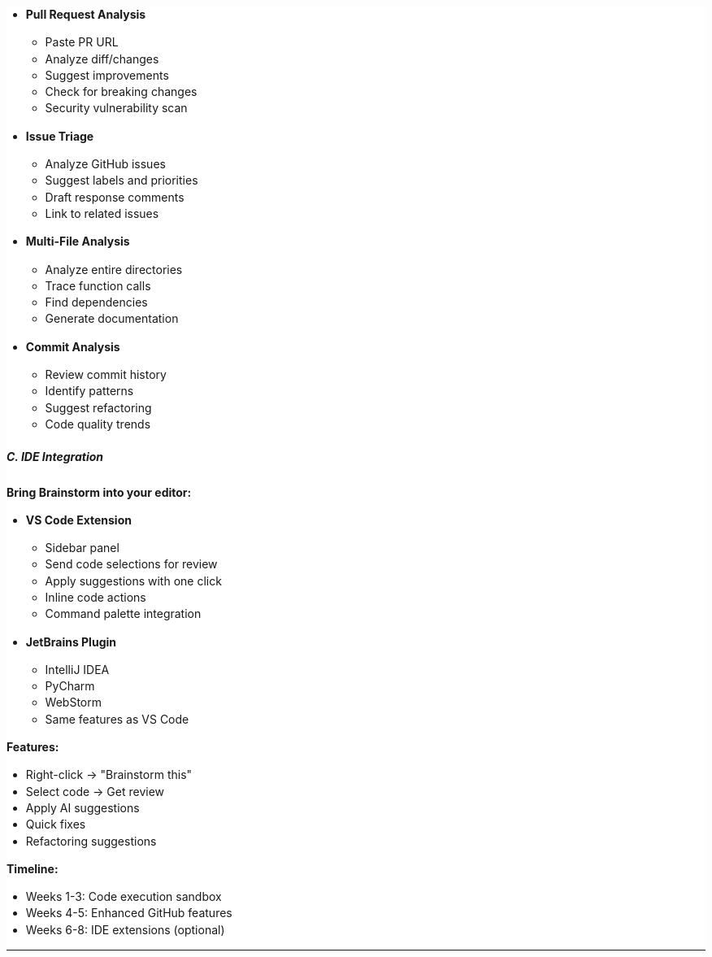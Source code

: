 - **Pull Request Analysis**
  - Paste PR URL
  - Analyze diff/changes
  - Suggest improvements
  - Check for breaking changes
  - Security vulnerability scan
  
- **Issue Triage**
  - Analyze GitHub issues
  - Suggest labels and priorities
  - Draft response comments
  - Link to related issues
  
- **Multi-File Analysis**
  - Analyze entire directories
  - Trace function calls
  - Find dependencies
  - Generate documentation
  
- **Commit Analysis**
  - Review commit history
  - Identify patterns
  - Suggest refactoring
  - Code quality trends

##### C. IDE Integration
**Bring Brainstorm into your editor:**

- **VS Code Extension**
  - Sidebar panel
  - Send code selections for review
  - Apply suggestions with one click
  - Inline code actions
  - Command palette integration
  
- **JetBrains Plugin**
  - IntelliJ IDEA
  - PyCharm
  - WebStorm
  - Same features as VS Code
  
**Features:**
- Right-click → "Brainstorm this"
- Select code → Get review
- Apply AI suggestions
- Quick fixes
- Refactoring suggestions

**Timeline:**
- Weeks 1-3: Code execution sandbox
- Weeks 4-5: Enhanced GitHub features
- Weeks 6-8: IDE extensions (optional)

---
